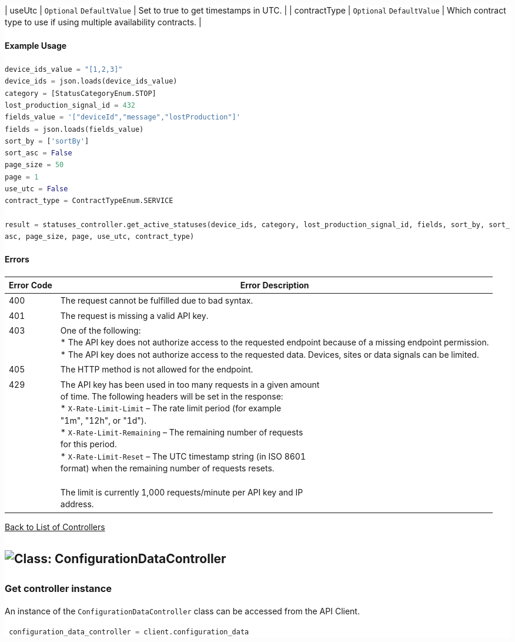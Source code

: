 | useUtc |  ``` Optional ```  ``` DefaultValue ```  | Set to true to get timestamps in UTC. |
| contractType |  ``` Optional ```  ``` DefaultValue ```  | Which contract type to use if using multiple availability contracts. |



#### Example Usage

```python
device_ids_value = "[1,2,3]"
device_ids = json.loads(device_ids_value)
category = [StatusCategoryEnum.STOP]
lost_production_signal_id = 432
fields_value = '["deviceId","message","lostProduction"]'
fields = json.loads(fields_value)
sort_by = ['sortBy']
sort_asc = False
page_size = 50
page = 1
use_utc = False
contract_type = ContractTypeEnum.SERVICE

result = statuses_controller.get_active_statuses(device_ids, category, lost_production_signal_id, fields, sort_by, sort_asc, page_size, page, use_utc, contract_type)

```

#### Errors

| Error Code | Error Description |
|------------|-------------------|
| 400 | The request cannot be fulfilled due to bad syntax. |
| 401 | The request is missing a valid API key.<br> |
| 403 | One of the following:<br>* The API key does not authorize access to the requested endpoint because of a missing endpoint permission.<br>* The API key does not authorize access to the requested data. Devices, sites or data signals can be limited.<br> |
| 405 | The HTTP method is not allowed for the endpoint. |
| 429 | The API key has been used in too many requests in a given amount<br>of time. The following headers will be set in the response:<br>* `X-Rate-Limit-Limit` – The rate limit period (for example<br>  "1m", "12h", or "1d").<br>* `X-Rate-Limit-Remaining` – The remaining number of requests<br>  for this period.<br>* `X-Rate-Limit-Reset` – The UTC timestamp string (in ISO 8601<br>  format) when the remaining number of requests resets.<br><br>The limit is currently 1,000 requests/minute per API key and IP<br>address.<br> |




[Back to List of Controllers](#list_of_controllers)

## <a name="configuration_data_controller"></a>![Class: ](https://apidocs.io/img/class.png ".ConfigurationDataController") ConfigurationDataController

### Get controller instance

An instance of the ``` ConfigurationDataController ``` class can be accessed from the API Client.

```python
 configuration_data_controller = client.configuration_data
```
